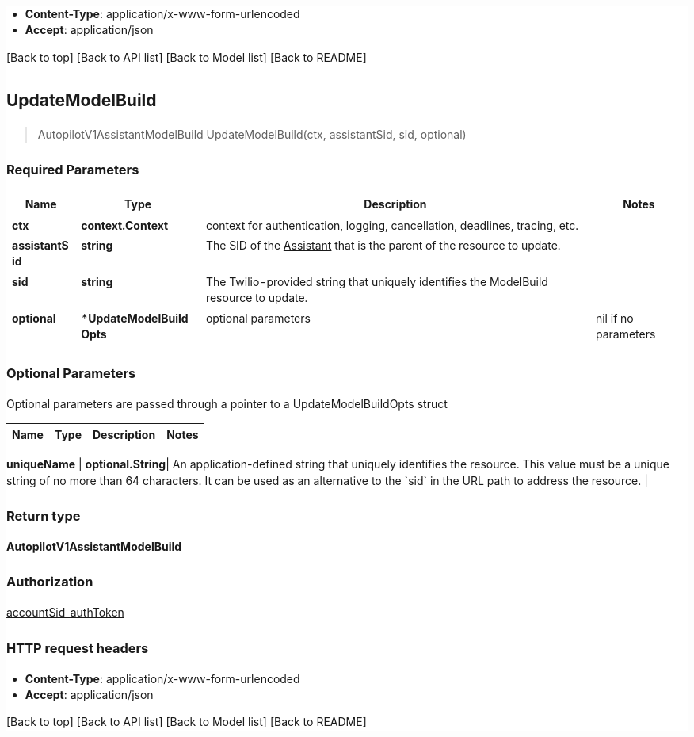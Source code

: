 - **Content-Type**: application/x-www-form-urlencoded
- **Accept**: application/json

[[Back to top]](#) [[Back to API list]](../README.md#documentation-for-api-endpoints)
[[Back to Model list]](../README.md#documentation-for-models)
[[Back to README]](../README.md)


## UpdateModelBuild

> AutopilotV1AssistantModelBuild UpdateModelBuild(ctx, assistantSid, sid, optional)



### Required Parameters


Name | Type | Description  | Notes
------------- | ------------- | ------------- | -------------
**ctx** | **context.Context** | context for authentication, logging, cancellation, deadlines, tracing, etc.
**assistantSid** | **string**| The SID of the [Assistant](https://www.twilio.com/docs/autopilot/api/assistant) that is the parent of the resource to update. | 
**sid** | **string**| The Twilio-provided string that uniquely identifies the ModelBuild resource to update. | 
 **optional** | ***UpdateModelBuildOpts** | optional parameters | nil if no parameters

### Optional Parameters

Optional parameters are passed through a pointer to a UpdateModelBuildOpts struct


Name | Type | Description  | Notes
------------- | ------------- | ------------- | -------------


 **uniqueName** | **optional.String**| An application-defined string that uniquely identifies the resource. This value must be a unique string of no more than 64 characters. It can be used as an alternative to the &#x60;sid&#x60; in the URL path to address the resource. | 

### Return type

[**AutopilotV1AssistantModelBuild**](autopilot.v1.assistant.model_build.md)

### Authorization

[accountSid_authToken](../README.md#accountSid_authToken)

### HTTP request headers

- **Content-Type**: application/x-www-form-urlencoded
- **Accept**: application/json

[[Back to top]](#) [[Back to API list]](../README.md#documentation-for-api-endpoints)
[[Back to Model list]](../README.md#documentation-for-models)
[[Back to README]](../README.md)
